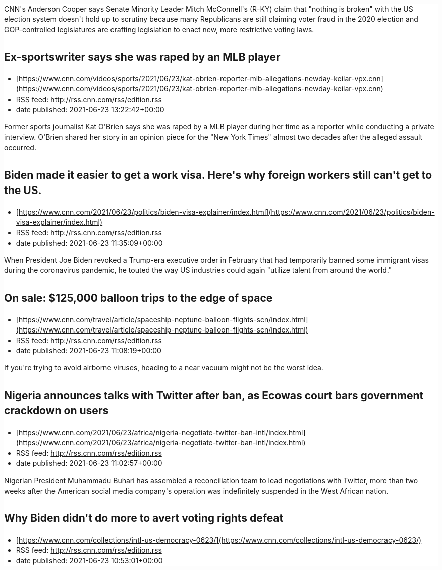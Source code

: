 CNN's Anderson Cooper says Senate Minority Leader Mitch McConnell's (R-KY) claim that "nothing is broken" with the US election system doesn't hold up to scrutiny because many Republicans are still claiming voter fraud in the 2020 election and GOP-controlled legislatures are crafting legislation to enact new, more restrictive voting laws.

## Ex-sportswriter says she was raped by an MLB player
 - [https://www.cnn.com/videos/sports/2021/06/23/kat-obrien-reporter-mlb-allegations-newday-keilar-vpx.cnn](https://www.cnn.com/videos/sports/2021/06/23/kat-obrien-reporter-mlb-allegations-newday-keilar-vpx.cnn)
 - RSS feed: http://rss.cnn.com/rss/edition.rss
 - date published: 2021-06-23 13:22:42+00:00

Former sports journalist Kat O'Brien says she was raped by a MLB player during her time as a reporter while conducting a private interview. O'Brien shared her story in an opinion piece for the "New York Times" almost two decades after the alleged assault occurred.

## Biden made it easier to get a work visa. Here's why foreign workers still can't get to the US.
 - [https://www.cnn.com/2021/06/23/politics/biden-visa-explainer/index.html](https://www.cnn.com/2021/06/23/politics/biden-visa-explainer/index.html)
 - RSS feed: http://rss.cnn.com/rss/edition.rss
 - date published: 2021-06-23 11:35:09+00:00

When President Joe Biden revoked a Trump-era executive order in February that had temporarily banned some immigrant visas during the coronavirus pandemic, he touted the way US industries could again "utilize talent from around the world."

## On sale: $125,000 balloon trips to the edge of space
 - [https://www.cnn.com/travel/article/spaceship-neptune-balloon-flights-scn/index.html](https://www.cnn.com/travel/article/spaceship-neptune-balloon-flights-scn/index.html)
 - RSS feed: http://rss.cnn.com/rss/edition.rss
 - date published: 2021-06-23 11:08:19+00:00

If you're trying to avoid airborne viruses, heading to a near vacuum might not be the worst idea.

## Nigeria announces talks with Twitter after ban, as Ecowas court bars government crackdown on users
 - [https://www.cnn.com/2021/06/23/africa/nigeria-negotiate-twitter-ban-intl/index.html](https://www.cnn.com/2021/06/23/africa/nigeria-negotiate-twitter-ban-intl/index.html)
 - RSS feed: http://rss.cnn.com/rss/edition.rss
 - date published: 2021-06-23 11:02:57+00:00

Nigerian President Muhammadu Buhari has assembled a reconciliation team to lead negotiations with Twitter, more than two weeks after the American social media company's operation was indefinitely suspended in the West African nation.

## Why Biden didn't do more to avert voting rights defeat
 - [https://www.cnn.com/collections/intl-us-democracy-0623/](https://www.cnn.com/collections/intl-us-democracy-0623/)
 - RSS feed: http://rss.cnn.com/rss/edition.rss
 - date published: 2021-06-23 10:53:01+00:00
